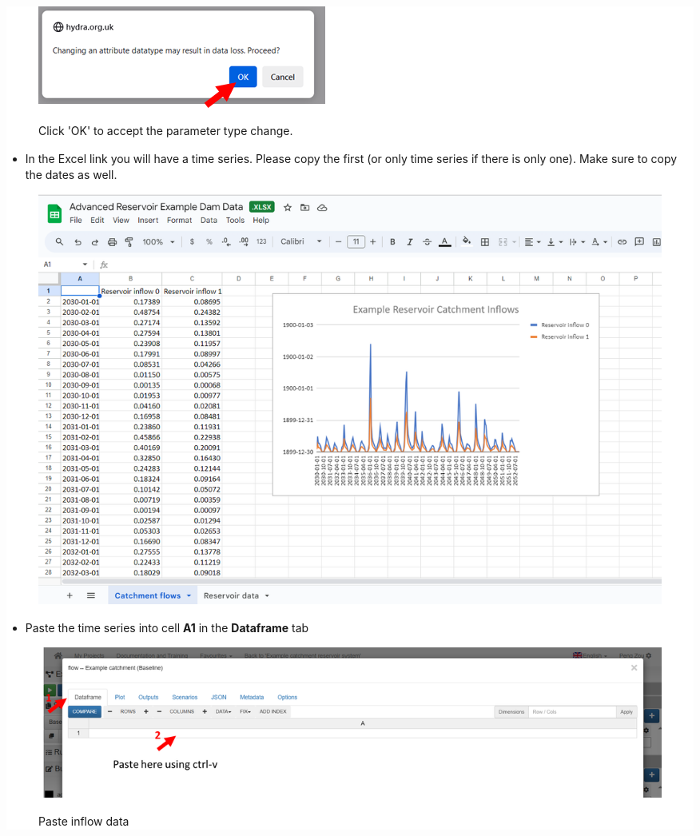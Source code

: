 <figure><img src="../../.gitbook/assets/image (202).png" alt=""><figcaption><p>Click 'OK' to accept the parameter type change.</p></figcaption></figure>

* In the Excel link you will have a time series. Please copy the first (or only time series if there is only one). Make sure to copy the dates as well.

<figure><img src="../../.gitbook/assets/image (1) (2).png" alt=""><figcaption></figcaption></figure>

* Paste the time series into cell **A1** in the **Dataframe** tab

<figure><img src="../../.gitbook/assets/image (204).png" alt=""><figcaption><p>Paste inflow data</p></figcaption></figure>
